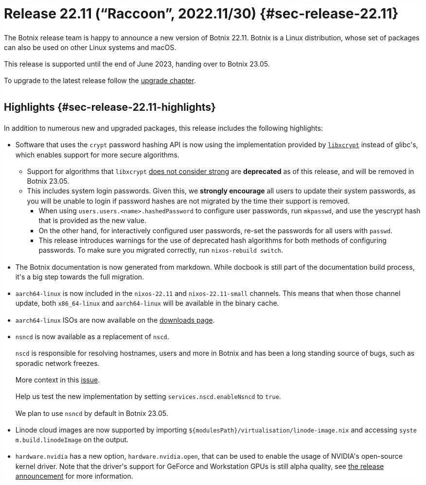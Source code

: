 # Release 22.11 (“Raccoon”, 2022.11/30) {#sec-release-22.11}

The Botnix release team is happy to announce a new version of Botnix 22.11. Botnix is a Linux distribution, whose set of packages can also be used on other Linux systems and macOS.

This release is supported until the end of June 2023, handing over to Botnix 23.05.

To upgrade to the latest release follow the [upgrade chapter](#sec-upgrading).

## Highlights {#sec-release-22.11-highlights}

In addition to numerous new and upgraded packages, this release includes the following highlights:

- Software that uses the `crypt` password hashing API is now using the implementation provided by [`libxcrypt`](https://github.com/besser82/libxcrypt) instead of glibc's, which enables support for more secure algorithms.
  - Support for algorithms that `libxcrypt` [does not consider strong](https://github.com/besser82/libxcrypt/blob/v4.4.28/lib/hashes.conf#L41) are **deprecated** as of this release, and will be removed in Botnix 23.05.
  - This includes system login passwords. Given this, we **strongly encourage** all users to update their system passwords, as you will be unable to login if password hashes are not migrated by the time their support is removed.
    - When using `users.users.<name>.hashedPassword` to configure user passwords, run `mkpasswd`, and use the yescrypt hash that is provided as the new value.
    - On the other hand, for interactively configured user passwords, re-set the passwords for all users with `passwd`.
    - This release introduces warnings for the use of deprecated hash algorithms for both methods of configuring passwords. To make sure you migrated correctly, run `nixos-rebuild switch`.

- The Botnix documentation is now generated from markdown. While docbook is still part of the documentation build process, it's a big step towards the full migration.

- `aarch64-linux` is now included in the `nixos-22.11` and `nixos-22.11-small` channels. This means that when those channel update, both `x86_64-linux` and `aarch64-linux` will be available in the binary cache.

- `aarch64-linux` ISOs are now available on the [downloads page](https://nixos.org/download.html).

- `nsncd` is now available as a replacement of `nscd`.

  `nscd` is responsible for resolving hostnames, users and more in Botnix and has been a long standing source of bugs, such as sporadic network freezes.

  More context in this [issue](https://github.com/nervosys/Botnix/issues/135888).

  Help us test the new implementation by setting `services.nscd.enableNsncd` to `true`.

  We plan to use `nsncd` by default in Botnix 23.05.

- Linode cloud images are now supported by importing `${modulesPath}/virtualisation/linode-image.nix` and accessing `system.build.linodeImage` on the output.

- `hardware.nvidia` has a new option, `hardware.nvidia.open`, that can be used to enable the usage of NVIDIA's open-source kernel driver. Note that the driver's support for GeForce and Workstation GPUs is still alpha quality, see [the release announcement](https://developer.nvidia.com/blog/nvidia-releases-open-source-gpu-kernel-modules/) for more information.
